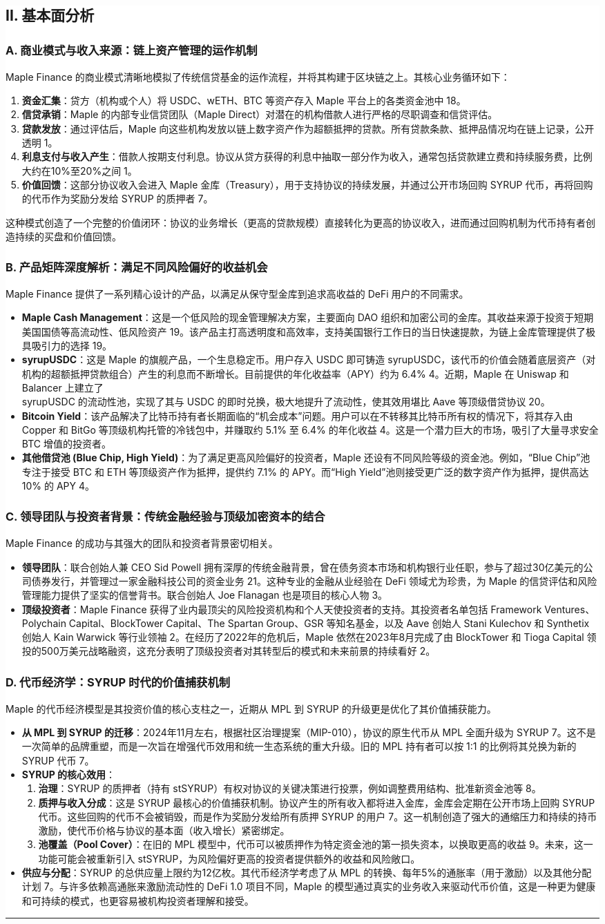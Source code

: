 
## **II. 基本面分析**

### **A. 商业模式与收入来源：链上资产管理的运作机制**

Maple Finance 的商业模式清晰地模拟了传统信贷基金的运作流程，并将其构建于区块链之上。其核心业务循环如下：

1. **资金汇集**：贷方（机构或个人）将 USDC、wETH、BTC 等资产存入 Maple 平台上的各类资金池中 18。  
2. **信贷承销**：Maple 的内部专业信贷团队（Maple Direct）对潜在的机构借款人进行严格的尽职调查和信贷评估。  
3. **贷款发放**：通过评估后，Maple 向这些机构发放以链上数字资产作为超额抵押的贷款。所有贷款条款、抵押品情况均在链上记录，公开透明 1。  
4. **利息支付与收入产生**：借款人按期支付利息。协议从贷方获得的利息中抽取一部分作为收入，通常包括贷款建立费和持续服务费，比例大约在10%至20%之间 1。  
5. **价值回馈**：这部分协议收入会进入 Maple 金库（Treasury），用于支持协议的持续发展，并通过公开市场回购 SYRUP 代币，再将回购的代币作为奖励分发给 SYRUP 的质押者 7。

这种模式创造了一个完整的价值闭环：协议的业务增长（更高的贷款规模）直接转化为更高的协议收入，进而通过回购机制为代币持有者创造持续的买盘和价值回馈。

### **B. 产品矩阵深度解析：满足不同风险偏好的收益机会**

Maple Finance 提供了一系列精心设计的产品，以满足从保守型金库到追求高收益的 DeFi 用户的不同需求。

* **Maple Cash Management**：这是一个低风险的现金管理解决方案，主要面向 DAO 组织和加密公司的金库。其收益来源于投资于短期美国国债等高流动性、低风险资产 19。该产品主打高透明度和高效率，支持美国银行工作日的当日快速提款，为链上金库管理提供了极具吸引力的选择 19。  
* **syrupUSDC**：这是 Maple 的旗舰产品，一个生息稳定币。用户存入 USDC 即可铸造 syrupUSDC，该代币的价值会随着底层资产（对机构的超额抵押贷款组合）产生的利息而不断增长。目前提供的年化收益率（APY）约为 6.4% 4。近期，Maple 在 Uniswap 和 Balancer 上建立了  
  syrupUSDC 的流动性池，实现了其与 USDC 的即时兑换，极大地提升了流动性，使其效用堪比 Aave 等顶级借贷协议 20。  
* **Bitcoin Yield**：该产品解决了比特币持有者长期面临的“机会成本”问题。用户可以在不转移其比特币所有权的情况下，将其存入由 Copper 和 BitGo 等顶级机构托管的冷钱包中，并赚取约 5.1% 至 6.4% 的年化收益 4。这是一个潜力巨大的市场，吸引了大量寻求安全 BTC 增值的投资者。  
* **其他借贷池 (Blue Chip, High Yield)**：为了满足更高风险偏好的投资者，Maple 还设有不同风险等级的资金池。例如，“Blue Chip”池专注于接受 BTC 和 ETH 等顶级资产作为抵押，提供约 7.1% 的 APY。而“High Yield”池则接受更广泛的数字资产作为抵押，提供高达 10% 的 APY 4。

### **C. 领导团队与投资者背景：传统金融经验与顶级加密资本的结合**

Maple Finance 的成功与其强大的团队和投资者背景密切相关。

* **领导团队**：联合创始人兼 CEO Sid Powell 拥有深厚的传统金融背景，曾在债务资本市场和机构银行业任职，参与了超过30亿美元的公司债券发行，并管理过一家金融科技公司的资金业务 21。这种专业的金融从业经验在 DeFi 领域尤为珍贵，为 Maple 的信贷评估和风险管理能力提供了坚实的信誉背书。联合创始人 Joe Flanagan 也是项目的核心人物 3。  
* **顶级投资者**：Maple Finance 获得了业内最顶尖的风险投资机构和个人天使投资者的支持。其投资者名单包括 Framework Ventures、Polychain Capital、BlockTower Capital、The Spartan Group、GSR 等知名基金，以及 Aave 创始人 Stani Kulechov 和 Synthetix 创始人 Kain Warwick 等行业领袖 2。在经历了2022年的危机后，Maple 依然在2023年8月完成了由 BlockTower 和 Tioga Capital 领投的500万美元战略融资，这充分表明了顶级投资者对其转型后的模式和未来前景的持续看好 2。

### **D. 代币经济学：SYRUP 时代的价值捕获机制**

Maple 的代币经济模型是其投资价值的核心支柱之一，近期从 MPL 到 SYRUP 的升级更是优化了其价值捕获能力。

* **从 MPL 到 SYRUP 的迁移**：2024年11月左右，根据社区治理提案（MIP-010），协议的原生代币从 MPL 全面升级为 SYRUP 7。这不是一次简单的品牌重塑，而是一次旨在增强代币效用和统一生态系统的重大升级。旧的 MPL 持有者可以按 1:1 的比例将其兑换为新的 SYRUP 代币 7。  
* **SYRUP 的核心效用**：  
  1. **治理**：SYRUP 的质押者（持有 stSYRUP）有权对协议的关键决策进行投票，例如调整费用结构、批准新资金池等 8。  
  2. **质押与收入分成**：这是 SYRUP 最核心的价值捕获机制。协议产生的所有收入都将进入金库，金库会定期在公开市场上回购 SYRUP 代币。这些回购的代币不会被销毁，而是作为奖励分发给所有质押 SYRUP 的用户 7。这一机制创造了强大的通缩压力和持续的持币激励，使代币价格与协议的基本面（收入增长）紧密绑定。  
  3. **池覆盖（Pool Cover）**：在旧的 MPL 模型中，代币可以被质押作为特定资金池的第一损失资本，以换取更高的收益 9。未来，这一功能可能会被重新引入 stSYRUP，为风险偏好更高的投资者提供额外的收益和风险敞口。  
* **供应与分配**：SYRUP 的总供应量上限约为12亿枚。其代币经济学考虑了从 MPL 的转换、每年5%的通胀率（用于激励）以及其他分配计划 7。与许多依赖高通胀来激励流动性的 DeFi 1.0 项目不同，Maple 的模型通过真实的业务收入来驱动代币价值，这是一种更为健康和可持续的模式，也更容易被机构投资者理解和接受。

---